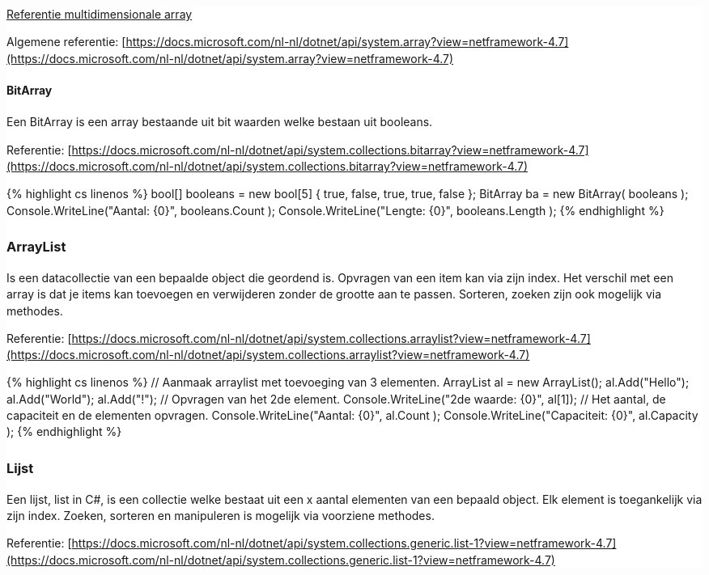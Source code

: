 
[Referentie multidimensionale array](https://docs.microsoft.com/en-us/dotnet/csharp/programming-guide/arrays/multidimensional-arrays)


Algemene referentie: [https://docs.microsoft.com/nl-nl/dotnet/api/system.array?view=netframework-4.7](https://docs.microsoft.com/nl-nl/dotnet/api/system.array?view=netframework-4.7)


#### BitArray
Een BitArray is een array bestaande uit bit waarden welke bestaan uit booleans. 

Referentie: [https://docs.microsoft.com/nl-nl/dotnet/api/system.collections.bitarray?view=netframework-4.7](https://docs.microsoft.com/nl-nl/dotnet/api/system.collections.bitarray?view=netframework-4.7)

{% highlight cs linenos %}
 bool[] booleans = new bool[5] { true, false, true, true, false };
 BitArray ba = new BitArray( booleans );
 Console.WriteLine("Aantal: {0}", booleans.Count );
 Console.WriteLine("Lengte: {0}", booleans.Length );
 {% endhighlight %}

### ArrayList
Is een datacollectie van een bepaalde object die geordend is.
Opvragen van een item kan via zijn index.
Het verschil met een array is dat je items kan toevoegen en verwijderen zonder de grootte aan te passen.
Sorteren, zoeken zijn ook mogelijk via methodes.

Referentie: [https://docs.microsoft.com/nl-nl/dotnet/api/system.collections.arraylist?view=netframework-4.7](https://docs.microsoft.com/nl-nl/dotnet/api/system.collections.arraylist?view=netframework-4.7)

{% highlight cs linenos %}
// Aanmaak arraylist met toevoeging van 3 elementen.
ArrayList al = new ArrayList();
al.Add("Hello");
al.Add("World");
al.Add("!");
// Opvragen van het 2de element.
Console.WriteLine("2de waarde:  {0}", al[1]);
// Het aantal, de capaciteit en de elementen opvragen.
Console.WriteLine("Aantal: {0}", al.Count );
Console.WriteLine("Capaciteit: {0}", al.Capacity );
{% endhighlight %}


### Lijst
Een lijst, list in C#, is een collectie welke bestaat uit een x aantal elementen van een bepaald object.
Elk element is toegankelijk via zijn index.
Zoeken, sorteren en manipuleren is mogelijk via voorziene methodes.

Referentie: [https://docs.microsoft.com/nl-nl/dotnet/api/system.collections.generic.list-1?view=netframework-4.7](https://docs.microsoft.com/nl-nl/dotnet/api/system.collections.generic.list-1?view=netframework-4.7)
